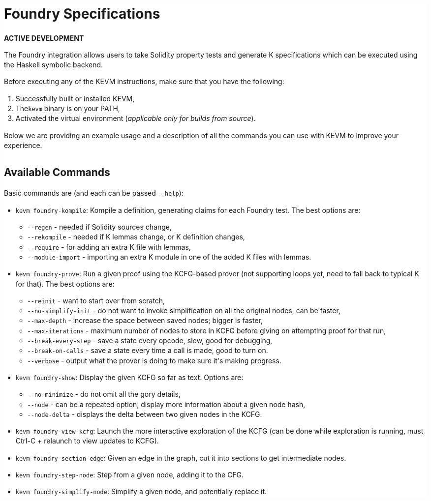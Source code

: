 Foundry Specifications
======================

**ACTIVE DEVELOPMENT**

The Foundry integration allows users to take Solidity property tests and generate K specifications which can be executed using the Haskell symbolic backend.

Before executing any of the KEVM instructions, make sure that you have the following:
   1. Successfully built or installed KEVM,
   2. The`kevm` binary is on your PATH,
   3. Activated the virtual environment (*applicable only for builds from source*).

Below we are providing an example usage and a description of all the commands you can use with KEVM to improve your experience.

Available Commands
------------------

Basic commands are (and each can be passed `--help`):

- `kevm foundry-kompile`: Kompile a definition, generating claims for each Foundry test.
  The best options are:
   - `--regen` - needed if Solidity sources change,
   - `--rekompile` - needed if K lemmas change, or K definition changes,
   - `--require` - for adding an extra K file with lemmas, 
   - `--module-import` - importing an extra K module in one of the added K files with lemmas.

- `kevm foundry-prove`: Run a given proof using the KCFG-based prover (not supporting loops yet, need to fall back to typical K for that).
  The best options are:
   - `--reinit` - want to start over from scratch,
   - `--no-simplify-init` - do not want to invoke simplification on all the original nodes, can be faster,
   - `--max-depth` - increase the space between saved nodes; bigger is faster,
   - `--max-iterations` - maximum number of nodes to store in KCFG before giving on attempting proof for that run,
   - `--break-every-step` - save a state every opcode, slow, good for debugging,
   - `--break-on-calls` - save a state every time a call is made, good to turn on.
   - `--verbose` - output what the prover is doing to make sure it's making progress.

- `kevm foundry-show`: Display the given KCFG so far as text. 
  Options are:
   - `--no-minimize` - do not omit all the gory details, 
   - `--node` - can be a repeated option, display more information about a given node hash,
   - `--node-delta` - displays the delta between two given nodes in the KCFG.

- `kevm foundry-view-kcfg`: Launch the more interactive exploration of the KCFG (can be done while exploration is running, must Ctrl-C + relaunch to view updates to KCFG).

- `kevm foundry-section-edge`: Given an edge in the graph, cut it into sections to get intermediate nodes.

- `kevm foundry-step-node`: Step from a given node, adding it to the CFG.

- `kevm foundry-simplify-node`: Simplify a given node, and potentially replace it.
